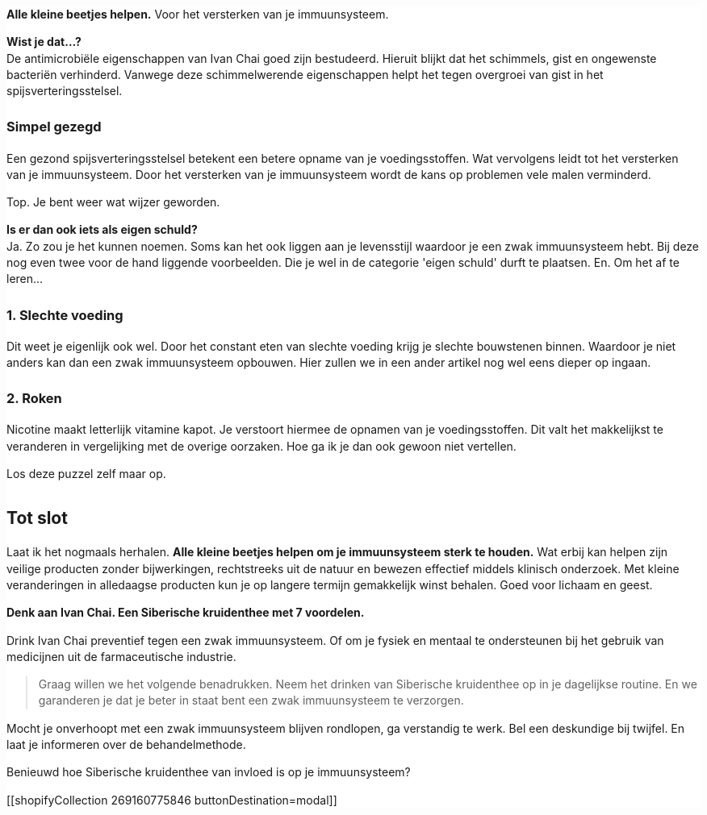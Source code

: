 **Alle kleine beetjes helpen.** Voor het versterken van je immuunsysteem.

**Wist je dat…?** <br>
De antimicrobiële eigenschappen van Ivan Chai goed zijn bestudeerd. Hieruit blijkt dat het schimmels, gist en ongewenste bacteriën verhinderd. Vanwege deze schimmelwerende eigenschappen helpt het tegen overgroei van gist in het spijsverteringsstelsel.

### Simpel gezegd

Een gezond spijsverteringsstelsel betekent een betere opname van je voedingsstoffen. Wat vervolgens leidt tot het versterken van je immuunsysteem. Door het versterken van je immuunsysteem wordt de kans op problemen vele malen verminderd.

Top. Je bent weer wat wijzer geworden.

**Is er dan ook iets als eigen schuld?** <br>
Ja. Zo zou je het kunnen noemen. Soms kan het ook liggen aan je levensstijl waardoor je een zwak immuunsysteem hebt. Bij deze nog even twee voor de hand liggende voorbeelden. Die je wel in de categorie 'eigen schuld' durft te plaatsen. En. Om het af te leren...

### 1. Slechte voeding

Dit weet je eigenlijk ook wel. Door het constant eten van slechte voeding krijg je slechte bouwstenen binnen. Waardoor je niet anders kan dan een zwak immuunsysteem opbouwen. Hier zullen we in een ander artikel nog wel eens dieper op ingaan.

### 2. Roken

Nicotine maakt letterlijk vitamine kapot. Je verstoort hiermee de opnamen van je voedingsstoffen. Dit valt het makkelijkst te veranderen in vergelijking met de overige oorzaken. Hoe ga ik je dan ook gewoon niet vertellen.

Los deze puzzel zelf maar op.

## Tot slot

Laat ik het nogmaals herhalen. **Alle kleine beetjes helpen om je immuunsysteem sterk te houden.** Wat erbij kan helpen zijn veilige producten zonder bijwerkingen, rechtstreeks uit de natuur en bewezen effectief middels klinisch onderzoek. Met kleine veranderingen in alledaagse producten kun je op langere termijn gemakkelijk winst behalen. Goed voor lichaam en geest.

**Denk aan Ivan Chai. Een Siberische kruidenthee met 7 voordelen.**

Drink Ivan Chai preventief tegen een zwak immuunsysteem. Of om je fysiek en mentaal te ondersteunen bij het gebruik van medicijnen uit de farmaceutische industrie.

> Graag willen we het volgende benadrukken. Neem het drinken van Siberische kruidenthee op in je dagelijkse routine. En we garanderen je dat je beter in staat bent een zwak immuunsysteem te verzorgen.

Mocht je onverhoopt met een zwak immuunsysteem blijven rondlopen, ga verstandig te werk. Bel een deskundige bij twijfel. En laat je informeren over de behandelmethode.

Benieuwd hoe Siberische kruidenthee van invloed is op je immuunsysteem?

[[shopifyCollection 269160775846 buttonDestination=modal]]
